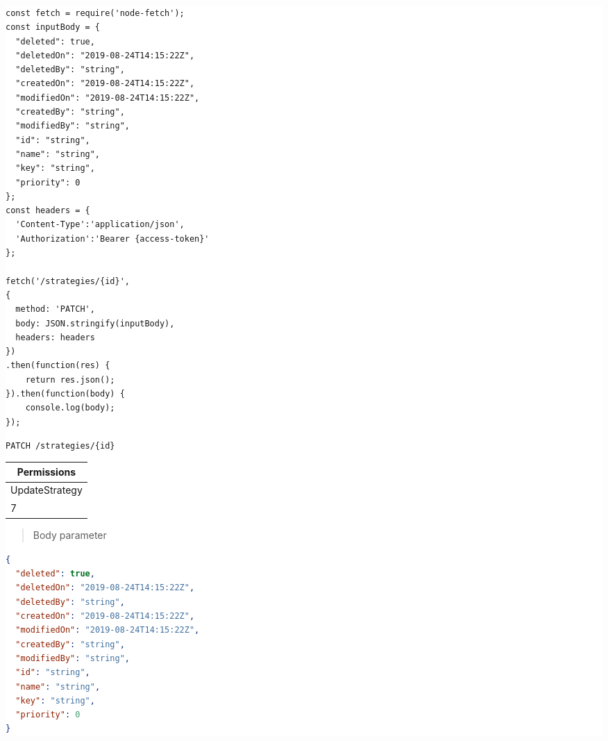 ```javascript--nodejs
const fetch = require('node-fetch');
const inputBody = {
  "deleted": true,
  "deletedOn": "2019-08-24T14:15:22Z",
  "deletedBy": "string",
  "createdOn": "2019-08-24T14:15:22Z",
  "modifiedOn": "2019-08-24T14:15:22Z",
  "createdBy": "string",
  "modifiedBy": "string",
  "id": "string",
  "name": "string",
  "key": "string",
  "priority": 0
};
const headers = {
  'Content-Type':'application/json',
  'Authorization':'Bearer {access-token}'
};

fetch('/strategies/{id}',
{
  method: 'PATCH',
  body: JSON.stringify(inputBody),
  headers: headers
})
.then(function(res) {
    return res.json();
}).then(function(body) {
    console.log(body);
});

```

`PATCH /strategies/{id}`

| Permissions |
| ------- |
| UpdateStrategy   |
| 7   |

> Body parameter

```json
{
  "deleted": true,
  "deletedOn": "2019-08-24T14:15:22Z",
  "deletedBy": "string",
  "createdOn": "2019-08-24T14:15:22Z",
  "modifiedOn": "2019-08-24T14:15:22Z",
  "createdBy": "string",
  "modifiedBy": "string",
  "id": "string",
  "name": "string",
  "key": "string",
  "priority": 0
}
```
